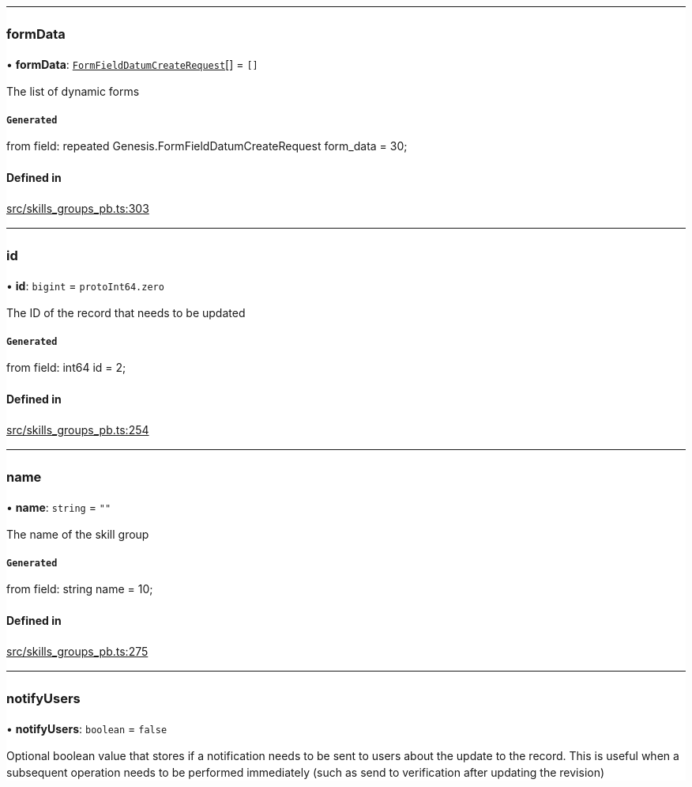 ___

### formData

• **formData**: [`FormFieldDatumCreateRequest`](FormFieldDatumCreateRequest.md)[] = `[]`

The list of dynamic forms

**`Generated`**

from field: repeated Genesis.FormFieldDatumCreateRequest form_data = 30;

#### Defined in

[src/skills_groups_pb.ts:303](https://github.com/Unaxiom/genesis-ts-sdk/blob/a265138/src/skills_groups_pb.ts#L303)

___

### id

• **id**: `bigint` = `protoInt64.zero`

The ID of the record that needs to be updated

**`Generated`**

from field: int64 id = 2;

#### Defined in

[src/skills_groups_pb.ts:254](https://github.com/Unaxiom/genesis-ts-sdk/blob/a265138/src/skills_groups_pb.ts#L254)

___

### name

• **name**: `string` = `""`

The name of the skill group

**`Generated`**

from field: string name = 10;

#### Defined in

[src/skills_groups_pb.ts:275](https://github.com/Unaxiom/genesis-ts-sdk/blob/a265138/src/skills_groups_pb.ts#L275)

___

### notifyUsers

• **notifyUsers**: `boolean` = `false`

Optional boolean value that stores if a notification needs to be sent to users about the update to the record. This is useful when a subsequent operation needs to be performed immediately (such as send to verification after updating the revision)
